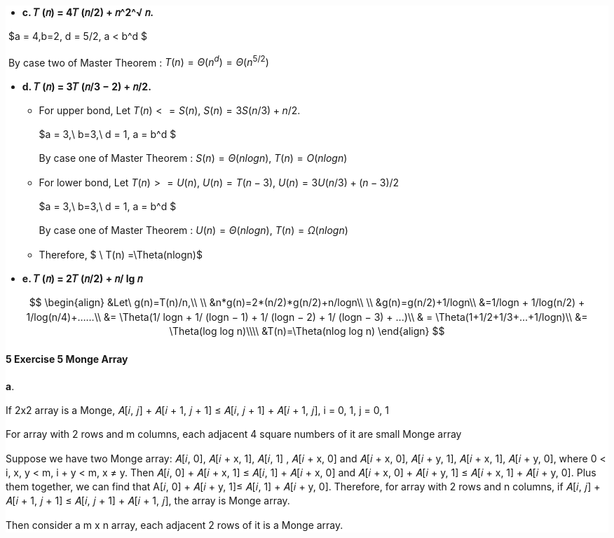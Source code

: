 - **c. 𝑇 (𝑛) = 4𝑇 (𝑛/2) + 𝑛^2^√ 𝑛.** 

​		$a = 4,b=2, d = 5/2, a < b^d  $ 

​		By case two of  Master Theorem :  $T(n) = \Theta(n^d) =\Theta(n^{5/2})$ 



- **d. 𝑇 (𝑛) = 3𝑇 (𝑛/3 − 2) + 𝑛/2.** 

  - For upper bond,  Let  $T(n) <= S(n),\ S(n) = 3S(n/3) + n/2$. 

    $a = 3,\ b=3,\ d = 1, a = b^d  $ 

    By case one of  Master Theorem :  $S(n) = \Theta(nlogn),\ T(n) = O(nlogn)$ 

  - For lower bond,  Let  $T(n) >= U(n), \ U(n)=T(n-3),\ U(n) = 3U(n/3) + (n-3)/2$ 

    $a = 3,\ b=3,\ d = 1, a = b^d  $ 

    By case one of  Master Theorem :  $U(n) = \Theta(nlogn),\ T(n) = \Omega(nlogn)$ 

  - Therefore, $ \ T(n) =\Theta(nlogn)$



- **e. 𝑇 (𝑛) = 2𝑇 (𝑛/2) + 𝑛/ lg 𝑛**

$$
\begin{align}
&Let\ g(n)=T(n)/n,\\ \\
&n*g(n)=2*(n/2)*g(n/2)+n/logn\\ \\
&g(n)=g(n/2)+1/logn\\
&=1/logn + 1/log(n/2) + 1/log(n/4)+……\\
&= \Theta(1/ logn + 1/ (logn − 1) + 1/ (logn − 2) + 1/ (logn − 3) + ...)\\
& = \Theta(1+1/2+1/3+...+1/logn)\\
&= \Theta(log log n)\\\\
&T(n)=\Theta(nlog log n)
\end{align}
$$



#### 5 Exercise 5 Monge Array 

**a**. 

If 2x2 array is a Monge, 𝐴[𝑖, 𝑗] + 𝐴[𝑖 + 1, 𝑗 + 1] ≤ 𝐴[𝑖, 𝑗 + 1] + 𝐴[𝑖 + 1, 𝑗], i = 0, 1, j = 0, 1



For array with 2 rows and m columns,  each adjacent 4 square numbers of it are small Monge array

Suppose we have two Monge array: 𝐴[𝑖, 0], 𝐴[𝑖 + x, 1], 𝐴[𝑖, 1] , 𝐴[𝑖 + x, 0] and 𝐴[𝑖 + x, 0], 𝐴[𝑖 + y, 1], 𝐴[𝑖 + x, 1], 𝐴[𝑖 + y, 0], where 0 < i, x, y  < m, i + y < m,   x ≠ y. Then 𝐴[𝑖, 0] + 𝐴[𝑖 + x, 1] ≤ 𝐴[𝑖, 1] + 𝐴[𝑖 + x, 0] and 𝐴[𝑖 + x, 0] + 𝐴[𝑖 + y, 1] ≤ 𝐴[𝑖 + x, 1] + 𝐴[𝑖 + y, 0]. Plus them together, we can find that A[𝑖, 0] + 𝐴[𝑖 + y, 1]≤ 𝐴[𝑖, 1] + 𝐴[𝑖 + y, 0]. Therefore, for array with 2 rows and n columns, if 𝐴[𝑖, 𝑗] + 𝐴[𝑖 + 1, 𝑗 + 1] ≤ 𝐴[𝑖, 𝑗 + 1] + 𝐴[𝑖 + 1, 𝑗], the array is Monge array. 



Then consider a m x n array, each adjacent 2 rows of it is a Monge array. 
